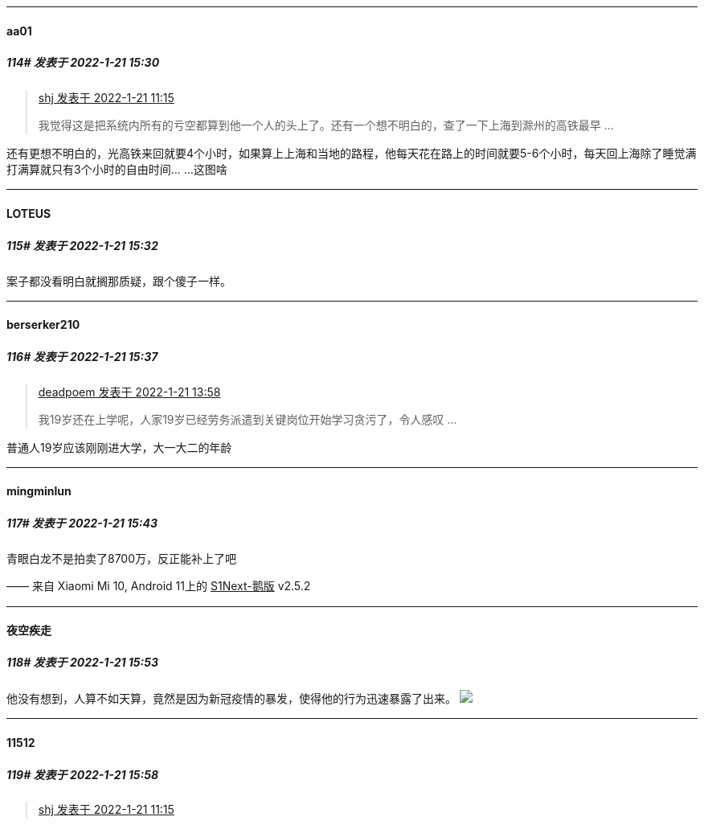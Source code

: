 *****

####  aa01  
##### 114#       发表于 2022-1-21 15:30

<blockquote><a href="httphttps://bbs.saraba1st.com/2b/forum.php?mod=redirect&amp;goto=findpost&amp;pid=54376374&amp;ptid=2048542" target="_blank">shj 发表于 2022-1-21 11:15</a>

我觉得这是把系统内所有的亏空都算到他一个人的头上了。还有一个想不明白的，查了一下上海到滁州的高铁最早 ...</blockquote>
还有更想不明白的，光高铁来回就要4个小时，如果算上上海和当地的路程，他每天花在路上的时间就要5-6个小时，每天回上海除了睡觉满打满算就只有3个小时的自由时间... ...这图啥



*****

####  LOTEUS  
##### 115#       发表于 2022-1-21 15:32

案子都没看明白就搁那质疑，跟个傻子一样。

*****

####  berserker210  
##### 116#       发表于 2022-1-21 15:37

<blockquote><a href="httphttps://bbs.saraba1st.com/2b/forum.php?mod=redirect&amp;goto=findpost&amp;pid=54378649&amp;ptid=2048542" target="_blank">deadpoem 发表于 2022-1-21 13:58</a>

我19岁还在上学呢，人家19岁已经劳务派遣到关键岗位开始学习贪污了，令人感叹 ...</blockquote>
普通人19岁应该刚刚进大学，大一大二的年龄

*****

####  mingminlun  
##### 117#       发表于 2022-1-21 15:43

青眼白龙不是拍卖了8700万，反正能补上了吧

—— 来自 Xiaomi Mi 10, Android 11上的 [S1Next-鹅版](https://github.com/ykrank/S1-Next/releases) v2.5.2



*****

####  夜空疾走  
##### 118#       发表于 2022-1-21 15:53

他没有想到，人算不如天算，竟然是因为新冠疫情的暴发，使得他的行为迅速暴露了出来。
<img src="https://static.saraba1st.com/image/smiley/face2017/039.png" referrerpolicy="no-referrer">

*****

####  11512  
##### 119#       发表于 2022-1-21 15:58

<blockquote><a href="httphttps://bbs.saraba1st.com/2b/forum.php?mod=redirect&amp;goto=findpost&amp;pid=54376374&amp;ptid=2048542" target="_blank">shj 发表于 2022-1-21 11:15</a>
